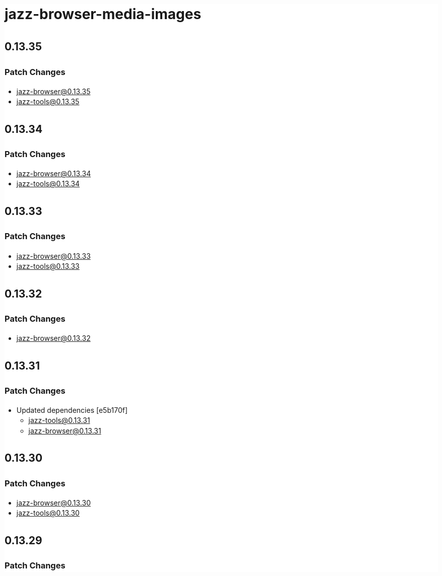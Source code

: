 # jazz-browser-media-images

## 0.13.35

### Patch Changes

- jazz-browser@0.13.35
- jazz-tools@0.13.35

## 0.13.34

### Patch Changes

- jazz-browser@0.13.34
- jazz-tools@0.13.34

## 0.13.33

### Patch Changes

- jazz-browser@0.13.33
- jazz-tools@0.13.33

## 0.13.32

### Patch Changes

- jazz-browser@0.13.32

## 0.13.31

### Patch Changes

- Updated dependencies [e5b170f]
  - jazz-tools@0.13.31
  - jazz-browser@0.13.31

## 0.13.30

### Patch Changes

- jazz-browser@0.13.30
- jazz-tools@0.13.30

## 0.13.29

### Patch Changes
